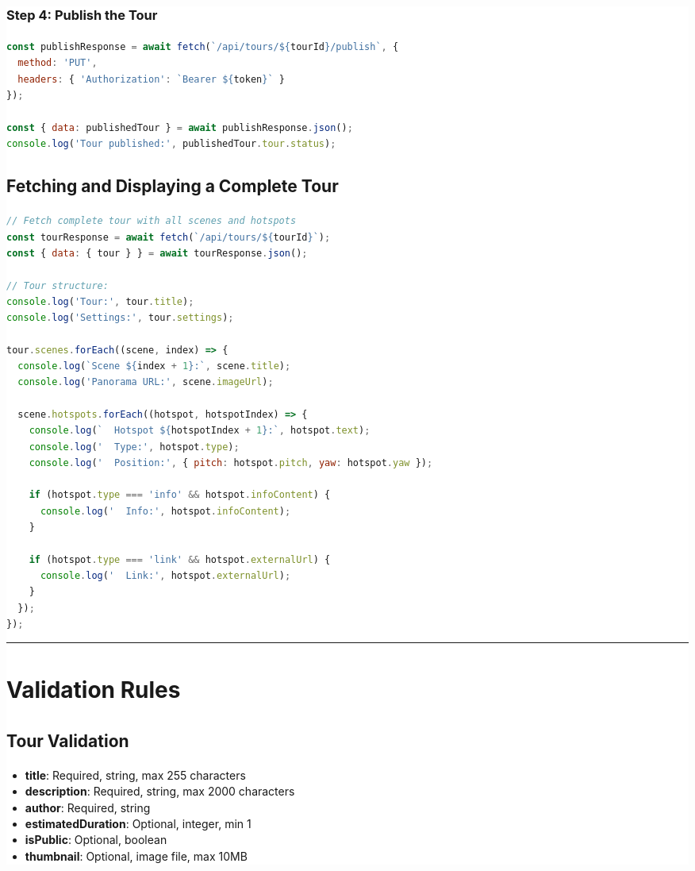 ### Step 4: Publish the Tour
```javascript
const publishResponse = await fetch(`/api/tours/${tourId}/publish`, {
  method: 'PUT',
  headers: { 'Authorization': `Bearer ${token}` }
});

const { data: publishedTour } = await publishResponse.json();
console.log('Tour published:', publishedTour.tour.status);
```

## Fetching and Displaying a Complete Tour

```javascript
// Fetch complete tour with all scenes and hotspots
const tourResponse = await fetch(`/api/tours/${tourId}`);
const { data: { tour } } = await tourResponse.json();

// Tour structure:
console.log('Tour:', tour.title);
console.log('Settings:', tour.settings);

tour.scenes.forEach((scene, index) => {
  console.log(`Scene ${index + 1}:`, scene.title);
  console.log('Panorama URL:', scene.imageUrl);

  scene.hotspots.forEach((hotspot, hotspotIndex) => {
    console.log(`  Hotspot ${hotspotIndex + 1}:`, hotspot.text);
    console.log('  Type:', hotspot.type);
    console.log('  Position:', { pitch: hotspot.pitch, yaw: hotspot.yaw });

    if (hotspot.type === 'info' && hotspot.infoContent) {
      console.log('  Info:', hotspot.infoContent);
    }

    if (hotspot.type === 'link' && hotspot.externalUrl) {
      console.log('  Link:', hotspot.externalUrl);
    }
  });
});
```

---

# Validation Rules

## Tour Validation
- **title**: Required, string, max 255 characters
- **description**: Required, string, max 2000 characters
- **author**: Required, string
- **estimatedDuration**: Optional, integer, min 1
- **isPublic**: Optional, boolean
- **thumbnail**: Optional, image file, max 10MB
